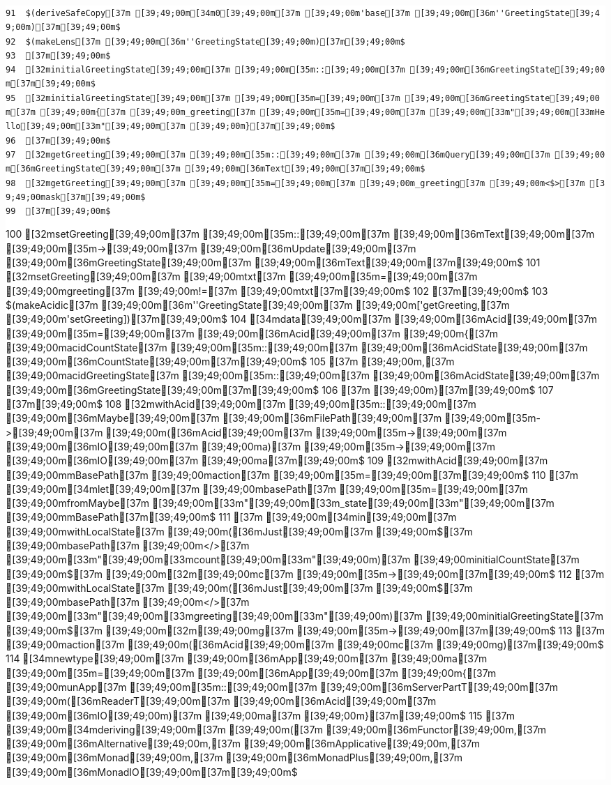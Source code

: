     91	$(deriveSafeCopy[37m [39;49;00m[34m0[39;49;00m[37m [39;49;00m'base[37m [39;49;00m[36m''GreetingState[39;49;00m)[37m[39;49;00m$
    92	$(makeLens[37m [39;49;00m[36m''GreetingState[39;49;00m)[37m[39;49;00m$
    93	[37m[39;49;00m$
    94	[32minitialGreetingState[39;49;00m[37m [39;49;00m[35m::[39;49;00m[37m [39;49;00m[36mGreetingState[39;49;00m[37m[39;49;00m$
    95	[32minitialGreetingState[39;49;00m[37m [39;49;00m[35m=[39;49;00m[37m [39;49;00m[36mGreetingState[39;49;00m[37m [39;49;00m{[37m [39;49;00m_greeting[37m [39;49;00m[35m=[39;49;00m[37m [39;49;00m[33m"[39;49;00m[33mHello[39;49;00m[33m"[39;49;00m[37m [39;49;00m}[37m[39;49;00m$
    96	[37m[39;49;00m$
    97	[32mgetGreeting[39;49;00m[37m [39;49;00m[35m::[39;49;00m[37m [39;49;00m[36mQuery[39;49;00m[37m [39;49;00m[36mGreetingState[39;49;00m[37m [39;49;00m[36mText[39;49;00m[37m[39;49;00m$
    98	[32mgetGreeting[39;49;00m[37m [39;49;00m[35m=[39;49;00m[37m [39;49;00m_greeting[37m [39;49;00m<$>[37m [39;49;00mask[37m[39;49;00m$
    99	[37m[39;49;00m$
   100	[32msetGreeting[39;49;00m[37m [39;49;00m[35m::[39;49;00m[37m [39;49;00m[36mText[39;49;00m[37m [39;49;00m[35m->[39;49;00m[37m [39;49;00m[36mUpdate[39;49;00m[37m [39;49;00m[36mGreetingState[39;49;00m[37m [39;49;00m[36mText[39;49;00m[37m[39;49;00m$
   101	[32msetGreeting[39;49;00m[37m [39;49;00mtxt[37m [39;49;00m[35m=[39;49;00m[37m [39;49;00mgreeting[37m [39;49;00m!=[37m [39;49;00mtxt[37m[39;49;00m$
   102	[37m[39;49;00m$
   103	$(makeAcidic[37m [39;49;00m[36m''GreetingState[39;49;00m[37m [39;49;00m['getGreeting,[37m [39;49;00m'setGreeting])[37m[39;49;00m$
   104	[34mdata[39;49;00m[37m [39;49;00m[36mAcid[39;49;00m[37m [39;49;00m[35m=[39;49;00m[37m [39;49;00m[36mAcid[39;49;00m[37m [39;49;00m{[37m [39;49;00macidCountState[37m    [39;49;00m[35m::[39;49;00m[37m [39;49;00m[36mAcidState[39;49;00m[37m [39;49;00m[36mCountState[39;49;00m[37m[39;49;00m$
   105	[37m                 [39;49;00m,[37m [39;49;00macidGreetingState[37m [39;49;00m[35m::[39;49;00m[37m [39;49;00m[36mAcidState[39;49;00m[37m [39;49;00m[36mGreetingState[39;49;00m[37m[39;49;00m$
   106	[37m                 [39;49;00m}[37m[39;49;00m$
   107	[37m[39;49;00m$
   108	[32mwithAcid[39;49;00m[37m [39;49;00m[35m::[39;49;00m[37m [39;49;00m[36mMaybe[39;49;00m[37m [39;49;00m[36mFilePath[39;49;00m[37m [39;49;00m[35m->[39;49;00m[37m [39;49;00m([36mAcid[39;49;00m[37m [39;49;00m[35m->[39;49;00m[37m [39;49;00m[36mIO[39;49;00m[37m [39;49;00ma)[37m [39;49;00m[35m->[39;49;00m[37m [39;49;00m[36mIO[39;49;00m[37m [39;49;00ma[37m[39;49;00m$
   109	[32mwithAcid[39;49;00m[37m [39;49;00mmBasePath[37m [39;49;00maction[37m [39;49;00m[35m=[39;49;00m[37m[39;49;00m$
   110	[37m    [39;49;00m[34mlet[39;49;00m[37m [39;49;00mbasePath[37m [39;49;00m[35m=[39;49;00m[37m [39;49;00mfromMaybe[37m [39;49;00m[33m"[39;49;00m[33m_state[39;49;00m[33m"[39;49;00m[37m [39;49;00mmBasePath[37m[39;49;00m$
   111	[37m    [39;49;00m[34min[39;49;00m[37m [39;49;00mwithLocalState[37m [39;49;00m([36mJust[39;49;00m[37m [39;49;00m$[37m [39;49;00mbasePath[37m [39;49;00m</>[37m [39;49;00m[33m"[39;49;00m[33mcount[39;49;00m[33m"[39;49;00m)[37m    [39;49;00minitialCountState[37m    [39;49;00m$[37m [39;49;00m[32m\[39;49;00mc[37m [39;49;00m[35m->[39;49;00m[37m[39;49;00m$
   112	[37m       [39;49;00mwithLocalState[37m [39;49;00m([36mJust[39;49;00m[37m [39;49;00m$[37m [39;49;00mbasePath[37m [39;49;00m</>[37m [39;49;00m[33m"[39;49;00m[33mgreeting[39;49;00m[33m"[39;49;00m)[37m [39;49;00minitialGreetingState[37m [39;49;00m$[37m [39;49;00m[32m\[39;49;00mg[37m [39;49;00m[35m->[39;49;00m[37m[39;49;00m$
   113	[37m           [39;49;00maction[37m [39;49;00m([36mAcid[39;49;00m[37m [39;49;00mc[37m [39;49;00mg)[37m[39;49;00m$
   114	[34mnewtype[39;49;00m[37m [39;49;00m[36mApp[39;49;00m[37m [39;49;00ma[37m [39;49;00m[35m=[39;49;00m[37m [39;49;00m[36mApp[39;49;00m[37m [39;49;00m{[37m [39;49;00munApp[37m [39;49;00m[35m::[39;49;00m[37m [39;49;00m[36mServerPartT[39;49;00m[37m [39;49;00m([36mReaderT[39;49;00m[37m [39;49;00m[36mAcid[39;49;00m[37m [39;49;00m[36mIO[39;49;00m)[37m [39;49;00ma[37m [39;49;00m}[37m[39;49;00m$
   115	[37m    [39;49;00m[34mderiving[39;49;00m[37m [39;49;00m([37m [39;49;00m[36mFunctor[39;49;00m,[37m [39;49;00m[36mAlternative[39;49;00m,[37m [39;49;00m[36mApplicative[39;49;00m,[37m [39;49;00m[36mMonad[39;49;00m,[37m [39;49;00m[36mMonadPlus[39;49;00m,[37m [39;49;00m[36mMonadIO[39;49;00m[37m[39;49;00m$
